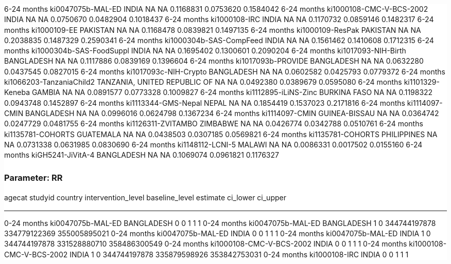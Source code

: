 6-24 months   ki0047075b-MAL-ED          INDIA                          NA                   NA                0.1168831   0.0753620   0.1584042
6-24 months   ki1000108-CMC-V-BCS-2002   INDIA                          NA                   NA                0.0750670   0.0482904   0.1018437
6-24 months   ki1000108-IRC              INDIA                          NA                   NA                0.1170732   0.0859146   0.1482317
6-24 months   ki1000109-EE               PAKISTAN                       NA                   NA                0.1168478   0.0839821   0.1497135
6-24 months   ki1000109-ResPak           PAKISTAN                       NA                   NA                0.2038835   0.1487329   0.2590341
6-24 months   ki1000304b-SAS-CompFeed    INDIA                          NA                   NA                0.1561462   0.1410608   0.1712315
6-24 months   ki1000304b-SAS-FoodSuppl   INDIA                          NA                   NA                0.1695402   0.1300601   0.2090204
6-24 months   ki1017093-NIH-Birth        BANGLADESH                     NA                   NA                0.1117886   0.0839169   0.1396604
6-24 months   ki1017093b-PROVIDE         BANGLADESH                     NA                   NA                0.0632280   0.0437545   0.0827015
6-24 months   ki1017093c-NIH-Crypto      BANGLADESH                     NA                   NA                0.0602582   0.0425793   0.0779372
6-24 months   ki1066203-TanzaniaChild2   TANZANIA, UNITED REPUBLIC OF   NA                   NA                0.0492380   0.0389679   0.0595080
6-24 months   ki1101329-Keneba           GAMBIA                         NA                   NA                0.0891577   0.0773328   0.1009827
6-24 months   ki1112895-iLiNS-Zinc       BURKINA FASO                   NA                   NA                0.1198322   0.0943748   0.1452897
6-24 months   ki1113344-GMS-Nepal        NEPAL                          NA                   NA                0.1854419   0.1537023   0.2171816
6-24 months   ki1114097-CMIN             BANGLADESH                     NA                   NA                0.0996016   0.0624798   0.1367234
6-24 months   ki1114097-CMIN             GUINEA-BISSAU                  NA                   NA                0.0364742   0.0247729   0.0481755
6-24 months   ki1126311-ZVITAMBO         ZIMBABWE                       NA                   NA                0.0426774   0.0342788   0.0510761
6-24 months   ki1135781-COHORTS          GUATEMALA                      NA                   NA                0.0438503   0.0307185   0.0569821
6-24 months   ki1135781-COHORTS          PHILIPPINES                    NA                   NA                0.0731338   0.0631985   0.0830690
6-24 months   ki1148112-LCNI-5           MALAWI                         NA                   NA                0.0086331   0.0017502   0.0155160
6-24 months   kiGH5241-JiVitA-4          BANGLADESH                     NA                   NA                0.1069074   0.0961821   0.1176327


### Parameter: RR


agecat        studyid                    country                        intervention_level   baseline_level        estimate       ci_lower       ci_upper
------------  -------------------------  -----------------------------  -------------------  ---------------  -------------  -------------  -------------
0-24 months   ki0047075b-MAL-ED          BANGLADESH                     0                    0                            1              1              1
0-24 months   ki0047075b-MAL-ED          BANGLADESH                     1                    0                 344744197878   334779122369   355005895021
0-24 months   ki0047075b-MAL-ED          INDIA                          0                    0                            1              1              1
0-24 months   ki0047075b-MAL-ED          INDIA                          1                    0                 344744197878   331528880710   358486300549
0-24 months   ki1000108-CMC-V-BCS-2002   INDIA                          0                    0                            1              1              1
0-24 months   ki1000108-CMC-V-BCS-2002   INDIA                          1                    0                 344744197878   335879598926   353842753031
0-24 months   ki1000108-IRC              INDIA                          0                    0                            1              1              1